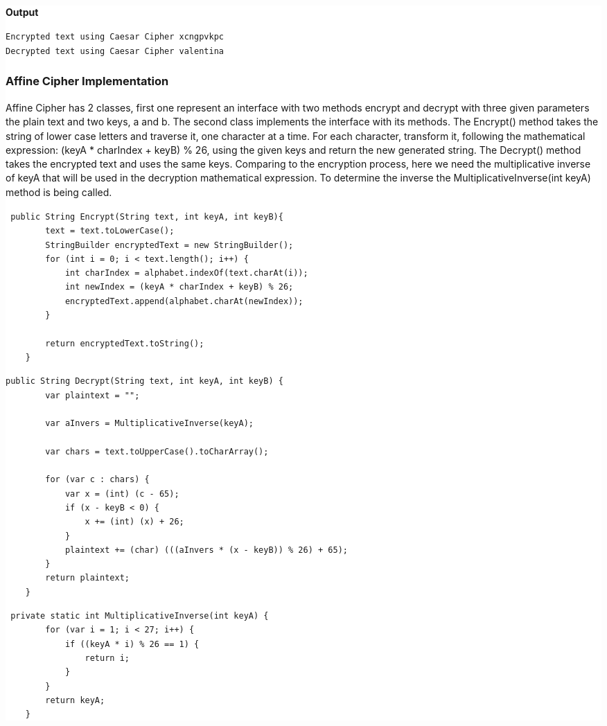 **Output**
````
Encrypted text using Caesar Cipher xcngpvkpc
Decrypted text using Caesar Cipher valentina
````


### Affine Cipher Implementation
Affine Cipher has 2 classes, first one represent an interface with two methods
encrypt and decrypt with three given parameters the plain text and two keys, a and b.
The second class implements the interface with its methods. The Encrypt() method takes
the string of lower case letters and traverse it, one character at a time. 
For each character, transform it, following the mathematical expression: 
(keyA * charIndex + keyB) % 26, using the given keys and return the new 
generated string. The Decrypt() method takes the encrypted text and uses the same keys.
Comparing to the encryption process, here we need the multiplicative inverse of keyA
that will be used in the decryption mathematical expression. To determine the inverse
the MultiplicativeInverse(int keyA) method is being called.

````
 public String Encrypt(String text, int keyA, int keyB){
        text = text.toLowerCase();
        StringBuilder encryptedText = new StringBuilder();
        for (int i = 0; i < text.length(); i++) {
            int charIndex = alphabet.indexOf(text.charAt(i));
            int newIndex = (keyA * charIndex + keyB) % 26;
            encryptedText.append(alphabet.charAt(newIndex));
        }

        return encryptedText.toString();
    }
````

````
public String Decrypt(String text, int keyA, int keyB) {
        var plaintext = "";

        var aInvers = MultiplicativeInverse(keyA);

        var chars = text.toUpperCase().toCharArray();

        for (var c : chars) {
            var x = (int) (c - 65);
            if (x - keyB < 0) {
                x += (int) (x) + 26;
            }
            plaintext += (char) (((aInvers * (x - keyB)) % 26) + 65);
        }
        return plaintext;
    }
````

````
 private static int MultiplicativeInverse(int keyA) {
        for (var i = 1; i < 27; i++) {
            if ((keyA * i) % 26 == 1) {
                return i;
            }
        }
        return keyA;
    }
````
